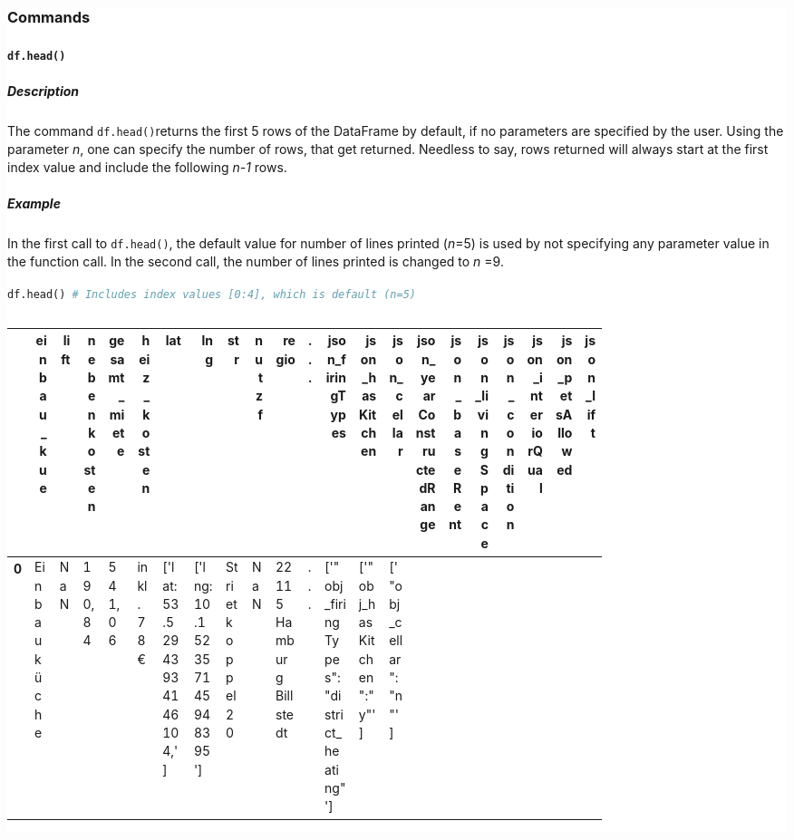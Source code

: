 ### Commands

#### `df.head()`

##### Description<br>
The command `df.head()`returns the first 5 rows of the DataFrame by default, if
no parameters are specified by the user. Using the parameter *n*, one can
specify the number of rows, that get returned. Needless to say, rows returned
will always start at the first index value and include the following *n-1* rows.

##### Example<br>
In the first call to `df.head()`, the default value for number of lines printed
(*n*=5) is used by not specifying any parameter value in the function call. In
the second call, the number of lines printed is changed to *n* =9.

```python
df.head() # Includes index values [0:4], which is default (n=5)
```

<div style="width:656px;overflow-x:scroll;">
<table>
  <thead>
    <tr style="text-align: right;">
      <th></th>
      <th>einbau_kue</th>
      <th>lift</th>
      <th>nebenkosten</th>
      <th>gesamt_miete</th>
      <th>heiz_kosten</th>
      <th>lat</th>
      <th>lng</th>
      <th>str</th>
      <th>nutzf</th>
      <th>regio</th>
      <th>...</th>
      <th>json_firingTypes</th>
      <th>json_hasKitchen</th>
      <th>json_cellar</th>
      <th>json_yearConstructedRange</th>
      <th>json_baseRent</th>
      <th>json_livingSpace</th>
      <th>json_condition</th>
      <th>json_interiorQual</th>
      <th>json_petsAllowed</th>
      <th>json_lift</th>
    </tr>
  </thead>
  <tbody>
    <tr>
      <th>0</th>
      <td>Einbauküche</td>
      <td>NaN</td>
      <td>190,84</td>
      <td>541,06</td>
      <td>inkl. 78 €</td>
      <td>['lat: 53.52943934146104,']</td>
      <td>['lng: 10.152357145948395']</td>
      <td>Strietkoppel 20</td>
      <td>NaN</td>
      <td>22115 Hamburg Billstedt</td>
      <td>...</td>
      <td>['"obj_firingTypes":"district_heating"']</td>
      <td>['"obj_hasKitchen":"y"']</td>
      <td>['"obj_cellar":"n"']</td>